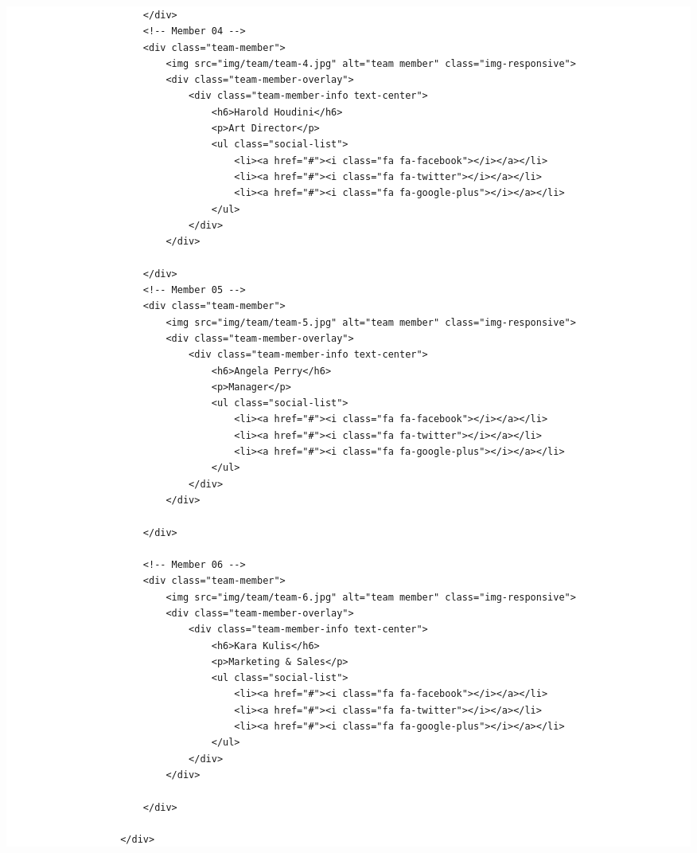                             </div>
                            <!-- Member 04 -->
                            <div class="team-member">
                                <img src="img/team/team-4.jpg" alt="team member" class="img-responsive">
                                <div class="team-member-overlay">
                                    <div class="team-member-info text-center">
                                        <h6>Harold Houdini</h6>
                                        <p>Art Director</p>
                                        <ul class="social-list">
                                            <li><a href="#"><i class="fa fa-facebook"></i></a></li>
                                            <li><a href="#"><i class="fa fa-twitter"></i></a></li>
                                            <li><a href="#"><i class="fa fa-google-plus"></i></a></li>
                                        </ul>
                                    </div>
                                </div>

                            </div>
                            <!-- Member 05 -->
                            <div class="team-member">
                                <img src="img/team/team-5.jpg" alt="team member" class="img-responsive">
                                <div class="team-member-overlay">
                                    <div class="team-member-info text-center">
                                        <h6>Angela Perry</h6>
                                        <p>Manager</p>
                                        <ul class="social-list">
                                            <li><a href="#"><i class="fa fa-facebook"></i></a></li>
                                            <li><a href="#"><i class="fa fa-twitter"></i></a></li>
                                            <li><a href="#"><i class="fa fa-google-plus"></i></a></li>
                                        </ul>
                                    </div>
                                </div>

                            </div>

                            <!-- Member 06 -->
                            <div class="team-member">
                                <img src="img/team/team-6.jpg" alt="team member" class="img-responsive">
                                <div class="team-member-overlay">
                                    <div class="team-member-info text-center">
                                        <h6>Kara Kulis</h6>
                                        <p>Marketing & Sales</p>
                                        <ul class="social-list">
                                            <li><a href="#"><i class="fa fa-facebook"></i></a></li>
                                            <li><a href="#"><i class="fa fa-twitter"></i></a></li>
                                            <li><a href="#"><i class="fa fa-google-plus"></i></a></li>
                                        </ul>
                                    </div>
                                </div>

                            </div>

                        </div>
